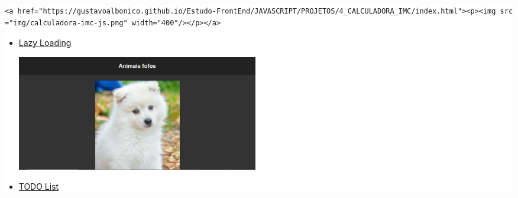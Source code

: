     <a href="https://gustavoalbonico.github.io/Estudo-FrontEnd/JAVASCRIPT/PROJETOS/4_CALCULADORA_IMC/index.html"><p><img src="img/calculadora-imc-js.png" width="400"/></p></a>
- [Lazy Loading](https://gustavoalbonico.github.io/Estudo-FrontEnd/JAVASCRIPT/PROJETOS/5_LAZY_LOADING/index.html)
    <a href="https://gustavoalbonico.github.io/Estudo-FrontEnd/JAVASCRIPT/PROJETOS/5_LAZY_LOADING/index.html"><p><img src="img/lazy-loading.png" width="400"/></p></a>
- [TODO List](https://gustavoalbonico.github.io/Estudo-FrontEnd/JAVASCRIPT/PROJETOS/6_TODO_LIST/index.html)